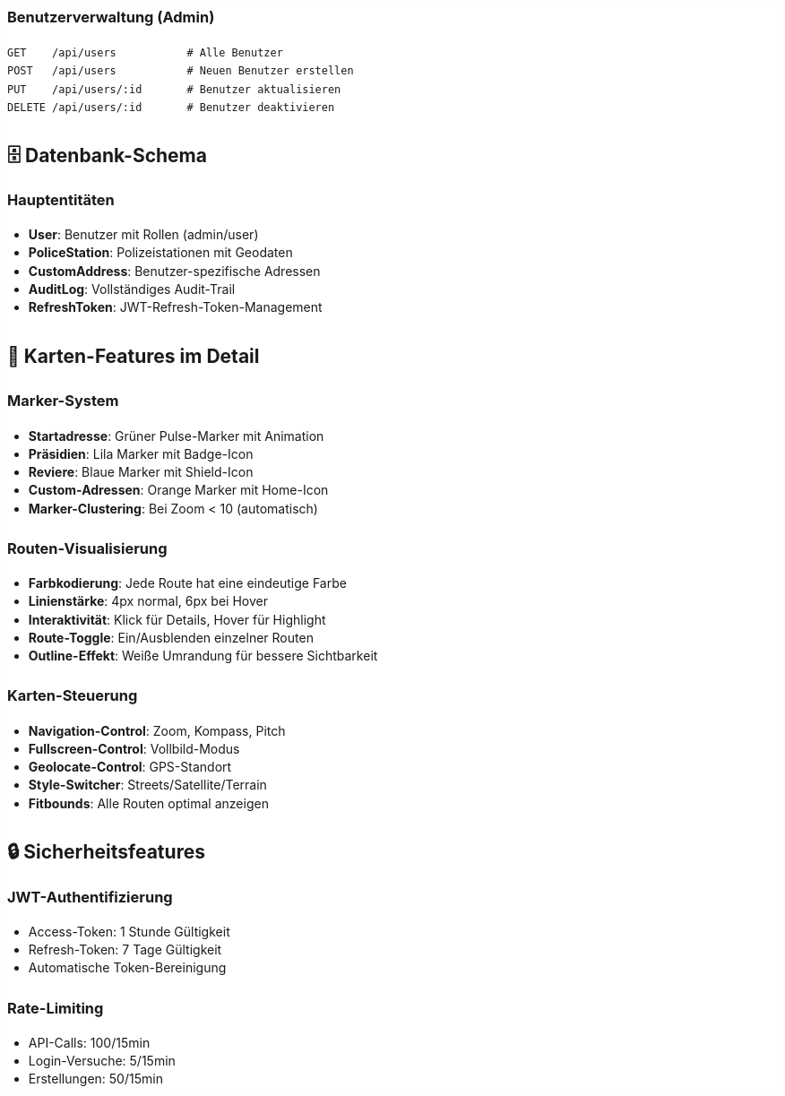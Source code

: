 ### Benutzerverwaltung (Admin)
```http
GET    /api/users           # Alle Benutzer
POST   /api/users           # Neuen Benutzer erstellen
PUT    /api/users/:id       # Benutzer aktualisieren
DELETE /api/users/:id       # Benutzer deaktivieren
```

## 🗄️ Datenbank-Schema

### Hauptentitäten
- **User**: Benutzer mit Rollen (admin/user)
- **PoliceStation**: Polizeistationen mit Geodaten
- **CustomAddress**: Benutzer-spezifische Adressen
- **AuditLog**: Vollständiges Audit-Trail
- **RefreshToken**: JWT-Refresh-Token-Management

## 🎨 Karten-Features im Detail

### Marker-System
- **Startadresse**: Grüner Pulse-Marker mit Animation
- **Präsidien**: Lila Marker mit Badge-Icon
- **Reviere**: Blaue Marker mit Shield-Icon
- **Custom-Adressen**: Orange Marker mit Home-Icon
- **Marker-Clustering**: Bei Zoom < 10 (automatisch)

### Routen-Visualisierung
- **Farbkodierung**: Jede Route hat eine eindeutige Farbe
- **Linienstärke**: 4px normal, 6px bei Hover
- **Interaktivität**: Klick für Details, Hover für Highlight
- **Route-Toggle**: Ein/Ausblenden einzelner Routen
- **Outline-Effekt**: Weiße Umrandung für bessere Sichtbarkeit

### Karten-Steuerung
- **Navigation-Control**: Zoom, Kompass, Pitch
- **Fullscreen-Control**: Vollbild-Modus
- **Geolocate-Control**: GPS-Standort
- **Style-Switcher**: Streets/Satellite/Terrain
- **Fitbounds**: Alle Routen optimal anzeigen

## 🔒 Sicherheitsfeatures

### JWT-Authentifizierung
- Access-Token: 1 Stunde Gültigkeit
- Refresh-Token: 7 Tage Gültigkeit
- Automatische Token-Bereinigung

### Rate-Limiting
- API-Calls: 100/15min
- Login-Versuche: 5/15min
- Erstellungen: 50/15min
